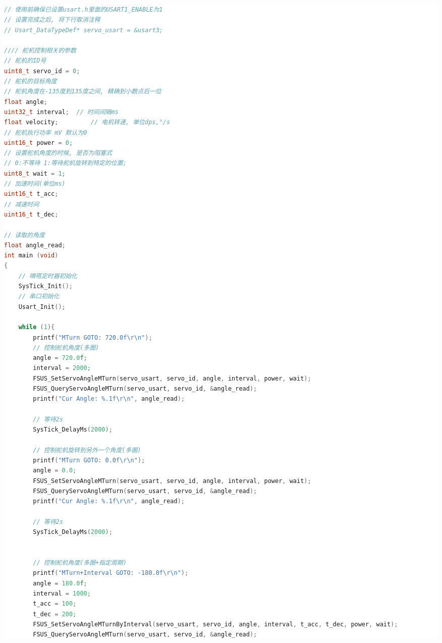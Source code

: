 ```c
// 使用前确保已设置usart.h里面的USART1_ENABLE为1
// 设置完成之后, 将下行取消注释
// Usart_DataTypeDef* servo_usart = &usart3; 

//// 舵机控制相关的参数
// 舵机的ID号
uint8_t servo_id = 0;  
// 舵机的目标角度
// 舵机角度在-135度到135度之间, 精确到小数点后一位
float angle; 
uint32_t interval; 	// 时间间隔ms  
float velocity; 		// 电机转速, 单位dps,°/s
// 舵机执行功率 mV 默认为0	
uint16_t power = 0;
// 设置舵机角度的时候, 是否为阻塞式 
// 0:不等待 1:等待舵机旋转到特定的位置; 
uint8_t wait = 1; 
// 加速时间(单位ms)
uint16_t t_acc;
// 减速时间
uint16_t t_dec;

// 读取的角度
float angle_read;
int main (void)
{
	// 嘀嗒定时器初始化
	SysTick_Init();
	// 串口初始化
	Usart_Init();
	
	while (1){	
		printf("MTurn GOTO: 720.0f\r\n");
		// 控制舵机角度(多圈)
		angle = 720.0f;
		interval = 2000;
		FSUS_SetServoAngleMTurn(servo_usart, servo_id, angle, interval, power, wait);
		FSUS_QueryServoAngleMTurn(servo_usart, servo_id, &angle_read);
		printf("Cur Angle: %.1f\r\n", angle_read);
		
		// 等待2s
		SysTick_DelayMs(2000);
		
		// 控制舵机旋转到另外一个角度(多圈)
		printf("MTurn GOTO: 0.0f\r\n");
		angle = 0.0;
		FSUS_SetServoAngleMTurn(servo_usart, servo_id, angle, interval, power, wait);
		FSUS_QueryServoAngleMTurn(servo_usart, servo_id, &angle_read);
		printf("Cur Angle: %.1f\r\n", angle_read);
		
		// 等待2s
		SysTick_DelayMs(2000);
		
		
		// 控制舵机角度(多圈+指定周期)
		printf("MTurn+Interval GOTO: -180.0f\r\n");
		angle = 180.0f;	
		interval = 1000;
		t_acc = 100;
		t_dec = 200;
		FSUS_SetServoAngleMTurnByInterval(servo_usart, servo_id, angle, interval, t_acc, t_dec, power, wait);
		FSUS_QueryServoAngleMTurn(servo_usart, servo_id, &angle_read);
```